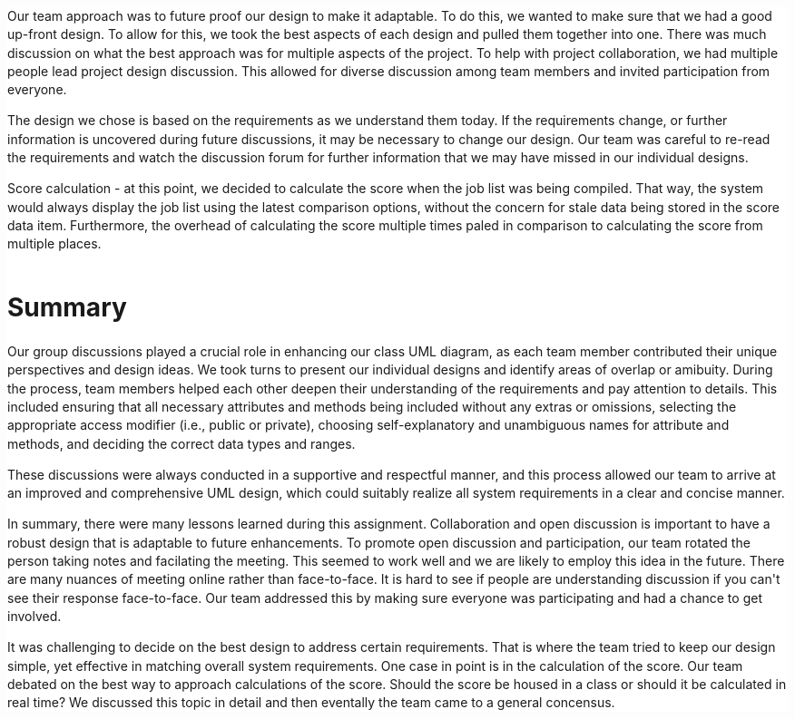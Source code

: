 
Our team approach was to future proof our design to make it adaptable. To do this, we wanted to make sure that we had a good up-front design. To allow for this, we took the best aspects of each design and pulled them together into one.  There was much discussion on what the best approach was for multiple aspects of the project. To help with project collaboration, we had multiple people lead project design discussion. This allowed for diverse discussion among team members and invited participation from everyone. 

The design we chose is based on the requirements as we understand them today. If the requirements change, or further information is uncovered during future discussions, it may be necessary to change our design. Our team was careful to re-read the requirements and watch the discussion forum for further information that we may have missed in our individual designs.

Score calculation - at this point, we decided to calculate the score when the job list was being compiled. That way, the system would always display the job list using the latest comparison options, without the concern for stale data being stored in the score data item.  Furthermore, the overhead of calculating the score multiple times paled in comparison to calculating the score from multiple places.

# Summary

Our group discussions played a crucial role in enhancing our class UML diagram, as each team member contributed their unique perspectives and design ideas. We took turns to present our individual designs and identify areas of overlap or amibuity. During the process, team members helped each other deepen their understanding of the requirements and pay attention to details. This included ensuring that all necessary attributes and methods being included without any extras or omissions, selecting the appropriate access modifier (i.e., public or private), choosing self-explanatory and unambiguous names for attribute and methods, and deciding the correct data types and ranges.

These discussions were always conducted in a supportive and respectful manner, and this process allowed our team to arrive at an improved and comprehensive UML design, which could suitably realize all system requirements in a clear and concise manner.

In summary, there were many lessons learned during this assignment. Collaboration and open discussion is important to have a robust design that is adaptable to future enhancements. To promote open discussion and participation, our team rotated the person taking notes and facilating the meeting. This seemed to work well and we are likely to employ this idea in the future. There are many nuances of meeting online rather than face-to-face. It is hard to see if people are understanding discussion if you can't see their response face-to-face. Our team addressed this by making sure everyone was participating and had a chance to get involved.

It was challenging to decide on the best design to address certain requirements. That is where the team tried to keep our design simple, yet effective in matching overall system requirements. One case in point is in the calculation of the score. Our team debated on the best way to approach calculations of the score. Should the score be housed in a class or should it be calculated in real time? We discussed this topic in detail and then eventally the team came to a general concensus. 
